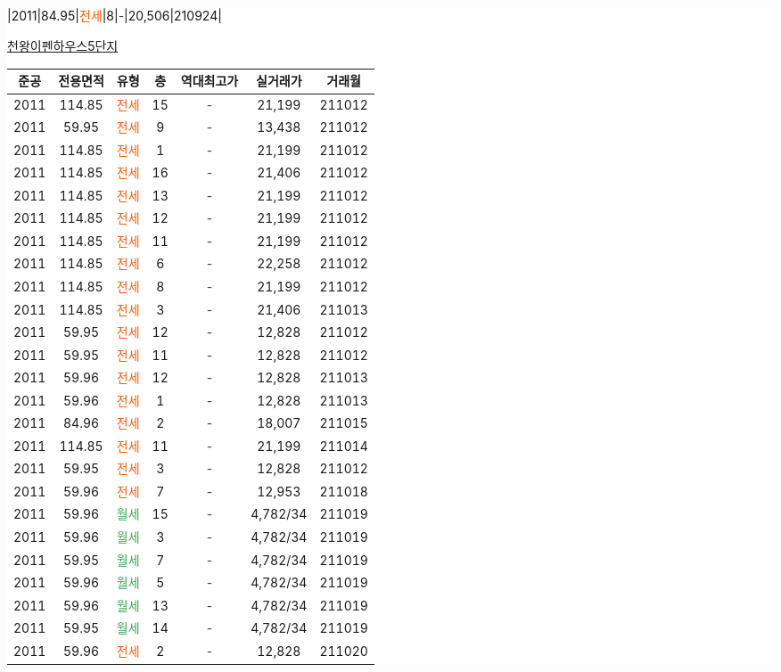|2011|84.95|<span style="color:#ff5a00">전세</span>|8|<span style="color:#444444">-</span>|20,506|210924|


<script async src="//pagead2.googlesyndication.com/pagead/js/adsbygoogle.js"></script>

<ins class="adsbygoogle"
     style="display:block"
     data-ad-client="ca-pub-2446590836940007"
     data-ad-slot="1659523306"
     data-ad-format="auto"
     data-full-width-responsive="true"></ins>
<script>
(adsbygoogle = window.adsbygoogle || []).push({});
</script>


[천왕이펜하우스5단지](https://search.naver.com/search.naver?query=%EC%84%9C%EC%9A%B8%ED%8A%B9%EB%B3%84%EC%8B%9C+%EA%B5%AC%EB%A1%9C%EA%B5%AC+%EC%B2%9C%EC%99%95%EB%8F%99+%EC%B2%9C%EC%99%95%EC%9D%B4%ED%8E%9C%ED%95%98%EC%9A%B0%EC%8A%A45%EB%8B%A8%EC%A7%80)

|준공|전용면적|유형|층|역대최고가|실거래가|거래월|
|:---:|:---:|:---:|:---:|:---:|:---:|:---:|
|2011|114.85|<span style="color:#ff5a00">전세</span>|15|<span style="color:#444444">-</span>|21,199|211012|
|2011|59.95|<span style="color:#ff5a00">전세</span>|9|<span style="color:#444444">-</span>|13,438|211012|
|2011|114.85|<span style="color:#ff5a00">전세</span>|1|<span style="color:#444444">-</span>|21,199|211012|
|2011|114.85|<span style="color:#ff5a00">전세</span>|16|<span style="color:#444444">-</span>|21,406|211012|
|2011|114.85|<span style="color:#ff5a00">전세</span>|13|<span style="color:#444444">-</span>|21,199|211012|
|2011|114.85|<span style="color:#ff5a00">전세</span>|12|<span style="color:#444444">-</span>|21,199|211012|
|2011|114.85|<span style="color:#ff5a00">전세</span>|11|<span style="color:#444444">-</span>|21,199|211012|
|2011|114.85|<span style="color:#ff5a00">전세</span>|6|<span style="color:#444444">-</span>|22,258|211012|
|2011|114.85|<span style="color:#ff5a00">전세</span>|8|<span style="color:#444444">-</span>|21,199|211012|
|2011|114.85|<span style="color:#ff5a00">전세</span>|3|<span style="color:#444444">-</span>|21,406|211013|
|2011|59.95|<span style="color:#ff5a00">전세</span>|12|<span style="color:#444444">-</span>|12,828|211012|
|2011|59.95|<span style="color:#ff5a00">전세</span>|11|<span style="color:#444444">-</span>|12,828|211012|
|2011|59.96|<span style="color:#ff5a00">전세</span>|12|<span style="color:#444444">-</span>|12,828|211013|
|2011|59.96|<span style="color:#ff5a00">전세</span>|1|<span style="color:#444444">-</span>|12,828|211013|
|2011|84.96|<span style="color:#ff5a00">전세</span>|2|<span style="color:#444444">-</span>|18,007|211015|
|2011|114.85|<span style="color:#ff5a00">전세</span>|11|<span style="color:#444444">-</span>|21,199|211014|
|2011|59.95|<span style="color:#ff5a00">전세</span>|3|<span style="color:#444444">-</span>|12,828|211012|
|2011|59.96|<span style="color:#ff5a00">전세</span>|7|<span style="color:#444444">-</span>|12,953|211018|
|2011|59.96|<span style="color:#34a853">월세</span>|15|<span style="color:#444444">-</span>|4,782/34|211019|
|2011|59.96|<span style="color:#34a853">월세</span>|3|<span style="color:#444444">-</span>|4,782/34|211019|
|2011|59.95|<span style="color:#34a853">월세</span>|7|<span style="color:#444444">-</span>|4,782/34|211019|
|2011|59.96|<span style="color:#34a853">월세</span>|5|<span style="color:#444444">-</span>|4,782/34|211019|
|2011|59.96|<span style="color:#34a853">월세</span>|13|<span style="color:#444444">-</span>|4,782/34|211019|
|2011|59.95|<span style="color:#34a853">월세</span>|14|<span style="color:#444444">-</span>|4,782/34|211019|
|2011|59.96|<span style="color:#ff5a00">전세</span>|2|<span style="color:#444444">-</span>|12,828|211020|